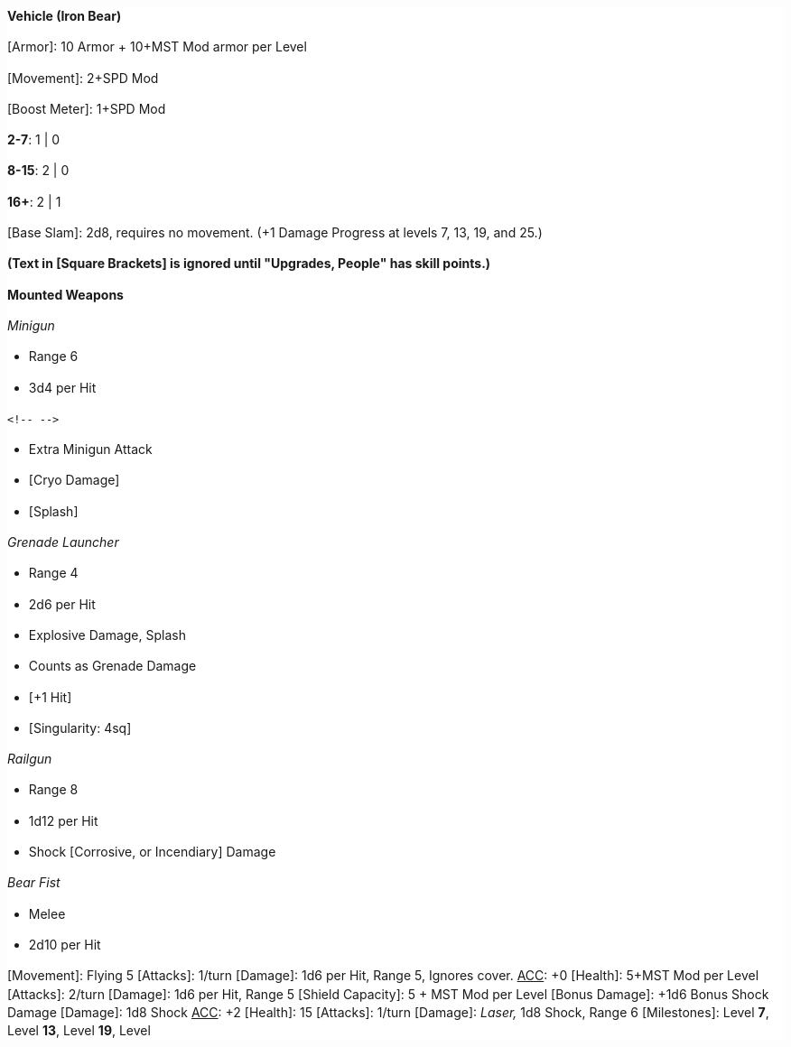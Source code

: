 **Vehicle (Iron Bear)**

[Armor]: 10 Armor + 10+MST Mod armor per Level

[Repair]: 0

[Size]: 2x2sq

[Movement]: 2+SPD Mod

[Boost Meter]: 1+SPD Mod

[Seats]: Driver (Mounted Weapon: When activated, choose two
from *Minigun*, *Grenade Launcher*, or *Railgun* in any combination.
Mounted Weapons gain +1 Damage Progress at Levels 7, 13, 19, and 25.)

**2-7**: 1 \| 0

**8-15**: 2 \| 0

**16+**: 2 \| 1

[Base Slam]: 2d8, requires no movement. (+1 Damage Progress
at levels 7, 13, 19, and 25.)

**(Text in \[Square Brackets\] is ignored until "Upgrades, People" has
skill points.)**

**Mounted Weapons**

*Minigun*

-   Range 6

-   3d4 per Hit

```{=html}
<!-- -->
```
-   Extra Minigun Attack

-   \[Cryo Damage\]

-   \[Splash\]

*Grenade Launcher*

-   Range 4

-   2d6 per Hit

-   Explosive Damage, Splash

-   Counts as Grenade Damage

-   \[+1 Hit\]

-   \[Singularity: 4sq\]

*Railgun*

-   Range 8

-   1d12 per Hit

-   Shock \[Corrosive, or Incendiary\] Damage

*Bear Fist*

-   Melee

-   2d10 per Hit


[ACC]: +2
[Movement]: Flying 5
[Attacks]: 1/turn
[Damage]: 1d6 per Hit, Range 5, Ignores cover.
[ACC]: +0
[Health]: 5+MST Mod per Level
[Attacks]: 2/turn
[Damage]: 1d6 per Hit, Range 5
[Shield Capacity]: 5 + MST Mod per Level
[Bonus Damage]: +1d6 Bonus Shock Damage
[Damage]: 1d8 Shock
[ACC]: +2
[Health]: 15
[Attacks]: 1/turn
[Damage]: *Laser,* 1d8 Shock, Range 6
[Milestones]: Level **7**, Level **13**, Level **19**, Level